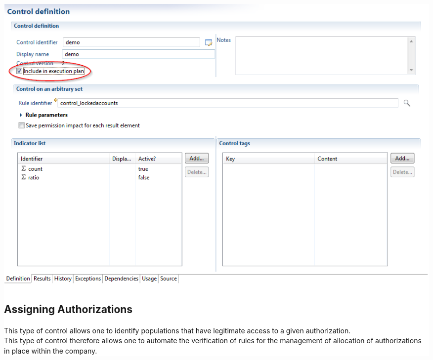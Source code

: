 ![Control definition](./control-methods/images/2013-03-18_19_10_59-Greenshot.png "Control definition")

## Assigning Authorizations

This type of control allows one to identify populations that have legitimate access to a given authorization.  
This type of control therefore allows one to automate the verification of rules for the management of allocation of authorizations in place within the company.  
